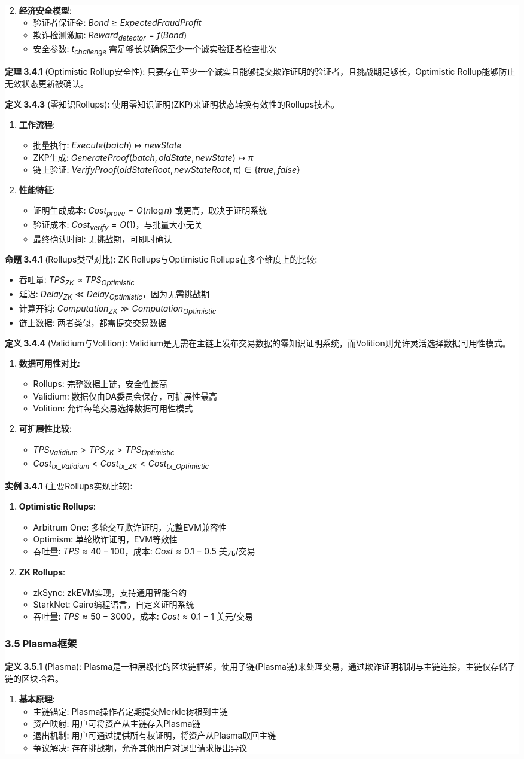 2. **经济安全模型**:
   - 验证者保证金: $Bond \geq ExpectedFraudProfit$
   - 欺诈检测激励: $Reward_{detector} = f(Bond)$
   - 安全参数: $t_{challenge}$ 需足够长以确保至少一个诚实验证者检查批次

**定理 3.4.1** (Optimistic Rollup安全性): 只要存在至少一个诚实且能够提交欺诈证明的验证者，且挑战期足够长，Optimistic Rollup能够防止无效状态更新被确认。

**定义 3.4.3** (零知识Rollups): 使用零知识证明(ZKP)来证明状态转换有效性的Rollups技术。

1. **工作流程**:
   - 批量执行: $Execute(batch) \mapsto newState$
   - ZKP生成: $GenerateProof(batch, oldState, newState) \mapsto \pi$
   - 链上验证: $VerifyProof(oldStateRoot, newStateRoot, \pi) \in \{true, false\}$

2. **性能特征**:
   - 证明生成成本: $Cost_{prove} = O(n \log n)$ 或更高，取决于证明系统
   - 验证成本: $Cost_{verify} = O(1)$，与批量大小无关
   - 最终确认时间: 无挑战期，可即时确认

**命题 3.4.1** (Rollups类型对比): ZK Rollups与Optimistic Rollups在多个维度上的比较:

- 吞吐量: $TPS_{ZK} \approx TPS_{Optimistic}$
- 延迟: $Delay_{ZK} \ll Delay_{Optimistic}$，因为无需挑战期
- 计算开销: $Computation_{ZK} \gg Computation_{Optimistic}$
- 链上数据: 两者类似，都需提交交易数据

**定义 3.4.4** (Validium与Volition): Validium是无需在主链上发布交易数据的零知识证明系统，而Volition则允许灵活选择数据可用性模式。

1. **数据可用性对比**:
   - Rollups: 完整数据上链，安全性最高
   - Validium: 数据仅由DA委员会保存，可扩展性最高
   - Volition: 允许每笔交易选择数据可用性模式

2. **可扩展性比较**:
   - $TPS_{Validium} > TPS_{ZK} > TPS_{Optimistic}$
   - $Cost_{tx\_Validium} < Cost_{tx\_ZK} < Cost_{tx\_Optimistic}$

**实例 3.4.1** (主要Rollups实现比较):

1. **Optimistic Rollups**:
   - Arbitrum One: 多轮交互欺诈证明，完整EVM兼容性
   - Optimism: 单轮欺诈证明，EVM等效性
   - 吞吐量: $TPS \approx 40-100$，成本: $Cost \approx 0.1-0.5$ 美元/交易

2. **ZK Rollups**:
   - zkSync: zkEVM实现，支持通用智能合约
   - StarkNet: Cairo编程语言，自定义证明系统
   - 吞吐量: $TPS \approx 50-3000$，成本: $Cost \approx 0.1-1$ 美元/交易

### 3.5 Plasma框架

**定义 3.5.1** (Plasma): Plasma是一种层级化的区块链框架，使用子链(Plasma链)来处理交易，通过欺诈证明机制与主链连接，主链仅存储子链的区块哈希。

1. **基本原理**:
   - 主链锚定: Plasma操作者定期提交Merkle树根到主链
   - 资产映射: 用户可将资产从主链存入Plasma链
   - 退出机制: 用户可通过提供所有权证明，将资产从Plasma取回主链
   - 争议解决: 存在挑战期，允许其他用户对退出请求提出异议
